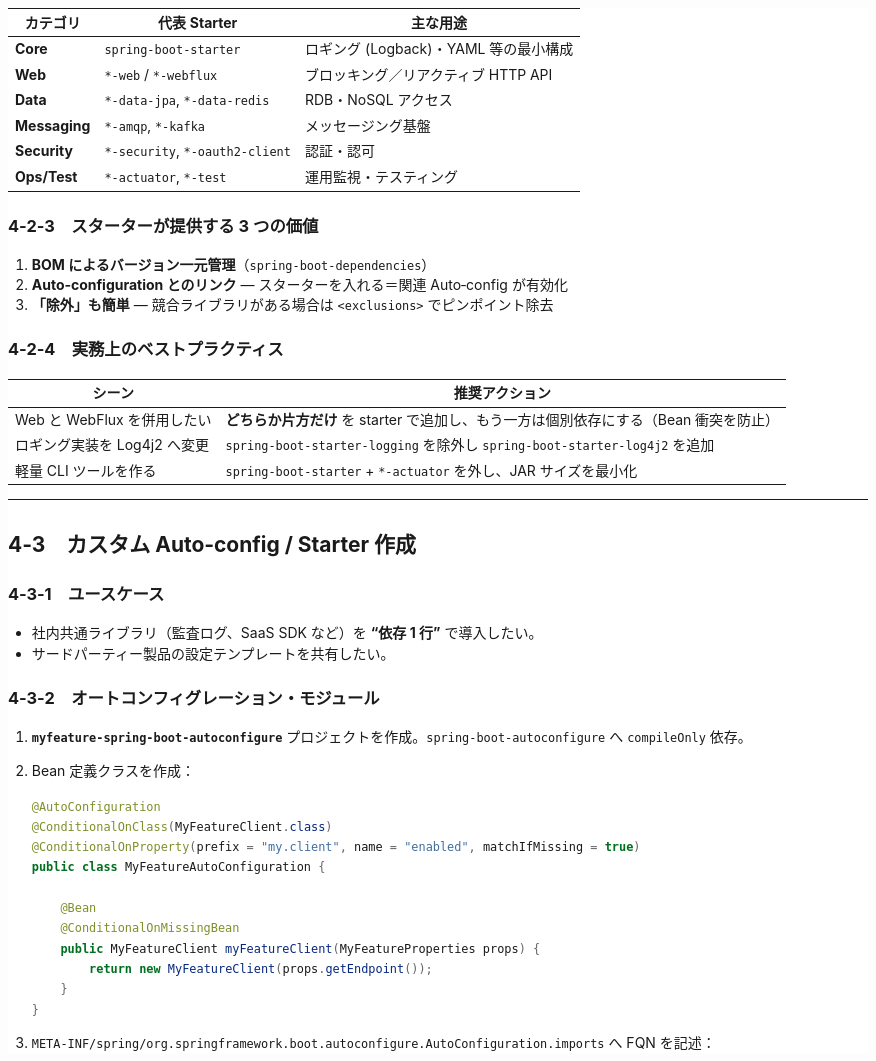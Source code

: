 | カテゴリ          | 代表 Starter                      | 主な用途                       |
| ------------- | ------------------------------- | -------------------------- |
| **Core**      | `spring-boot-starter`           | ロギング (Logback)・YAML 等の最小構成 |
| **Web**       | `*-web` / `*-webflux`           | ブロッキング／リアクティブ HTTP API     |
| **Data**      | `*-data-jpa`, `*-data-redis`    | RDB・NoSQL アクセス             |
| **Messaging** | `*-amqp`, `*-kafka`             | メッセージング基盤                  |
| **Security**  | `*-security`, `*-oauth2-client` | 認証・認可                      |
| **Ops/Test**  | `*-actuator`, `*-test`          | 運用監視・テスティング                |

### 4‑2‑3　スターターが提供する 3 つの価値

1. **BOM によるバージョン一元管理**（`spring-boot-dependencies`）
2. **Auto‑configuration とのリンク** ― スターターを入れる＝関連 Auto‑config が有効化
3. **「除外」も簡単** ― 競合ライブラリがある場合は `<exclusions>` でピンポイント除去

### 4‑2‑4　実務上のベストプラクティス

| シーン                  | 推奨アクション                                                             |
| -------------------- | ------------------------------------------------------------------- |
| Web と WebFlux を併用したい | **どちらか片方だけ** を starter で追加し、もう一方は個別依存にする（Bean 衝突を防止）                |
| ロギング実装を Log4j2 へ変更   | `spring-boot-starter-logging` を除外し `spring-boot-starter-log4j2` を追加 |
| 軽量 CLI ツールを作る        | `spring-boot-starter` + `*-actuator` を外し、JAR サイズを最小化                |

---

## 4‑3　カスタム Auto‑config / Starter 作成

### 4‑3‑1　ユースケース

* 社内共通ライブラリ（監査ログ、SaaS SDK など）を **“依存 1 行”** で導入したい。
* サードパーティー製品の設定テンプレートを共有したい。

### 4‑3‑2　オートコンフィグレーション・モジュール

1. **`myfeature-spring-boot-autoconfigure`** プロジェクトを作成。`spring-boot-autoconfigure` へ `compileOnly` 依存。
2. Bean 定義クラスを作成：

   ```java
   @AutoConfiguration
   @ConditionalOnClass(MyFeatureClient.class)
   @ConditionalOnProperty(prefix = "my.client", name = "enabled", matchIfMissing = true)
   public class MyFeatureAutoConfiguration {

       @Bean
       @ConditionalOnMissingBean
       public MyFeatureClient myFeatureClient(MyFeatureProperties props) {
           return new MyFeatureClient(props.getEndpoint());
       }
   }
   ```
3. `META-INF/spring/org.springframework.boot.autoconfigure.AutoConfiguration.imports` へ FQN を記述：

